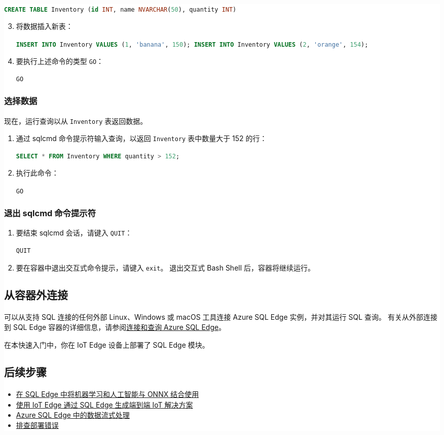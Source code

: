    ```sql
   CREATE TABLE Inventory (id INT, name NVARCHAR(50), quantity INT)
   ```

3. 将数据插入新表：

   ```sql
   INSERT INTO Inventory VALUES (1, 'banana', 150); INSERT INTO Inventory VALUES (2, 'orange', 154);
   ```

4. 要执行上述命令的类型 `GO`：

   ```sql
   GO
   ```

### <a name="select-data"></a>选择数据

现在，运行查询以从 `Inventory` 表返回数据。

1. 通过 sqlcmd 命令提示符输入查询，以返回 `Inventory` 表中数量大于 152 的行：

   ```sql
   SELECT * FROM Inventory WHERE quantity > 152;
   ```

2. 执行此命令：

   ```sql
   GO
   ```

### <a name="exit-the-sqlcmd-command-prompt"></a>退出 sqlcmd 命令提示符

1. 要结束 sqlcmd 会话，请键入 `QUIT`：

   ```sql
   QUIT
   ```

2. 要在容器中退出交互式命令提示，请键入 `exit`。 退出交互式 Bash Shell 后，容器将继续运行。

## <a name="connect-from-outside-the-container"></a> 从容器外连接

可以从支持 SQL 连接的任何外部 Linux、Windows 或 macOS 工具连接 Azure SQL Edge 实例，并对其运行 SQL 查询。 有关从外部连接到 SQL Edge 容器的详细信息，请参阅[连接和查询 Azure SQL Edge](https://docs.azure.cn/azure-sql-edge/connect)。

在本快速入门中，你在 IoT Edge 设备上部署了 SQL Edge 模块。 

## <a name="next-steps"></a>后续步骤

- [在 SQL Edge 中将机器学习和人工智能与 ONNX 结合使用](onnx-overview.md)
- [使用 IoT Edge 通过 SQL Edge 生成端到端 IoT 解决方案](tutorial-deploy-azure-resources.md)
- [Azure SQL Edge 中的数据流式处理](stream-data.md)
- [排查部署错误](troubleshoot.md)
